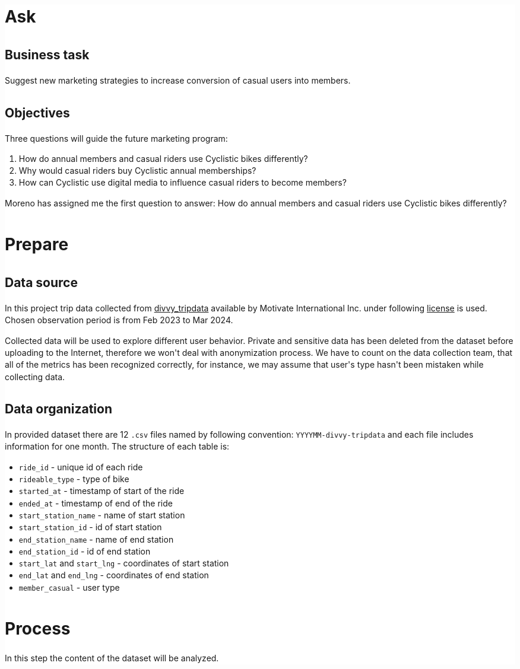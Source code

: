 # Ask
## Business task
Suggest new marketing strategies to increase conversion of casual users into members.

## Objectives
Three questions will guide the future marketing program:

1. How do annual members and casual riders use Cyclistic bikes differently?
2. Why would casual riders buy Cyclistic annual memberships?
3. How can Cyclistic use digital media to influence casual riders to become members?

Moreno has assigned me the first question to answer: How do annual members and casual riders use Cyclistic bikes differently?

# Prepare
## Data source

In this project trip data collected from [divvy_tripdata](https://divvy-tripdata.s3.amazonaws.com/index.html) available by Motivate International Inc. under following [license](https://www.divvybikes.com/data-license-agreement) is used. Chosen observation period is from Feb 2023 to Mar 2024. 

Collected data will be used to explore different user behavior. Private and sensitive data has been deleted from the dataset before uploading to the Internet, therefore we won't deal with anonymization process. We have to count on the data collection team, that all of the metrics has been recognized correctly, for instance, we may assume that user's type hasn't been mistaken while collecting data.

## Data organization

In provided dataset there are 12 `.csv` files named by following convention: `YYYYMM-divvy-tripdata` and each file includes information for one month. The structure of each table is:
* `ride_id` - unique id of each ride
* `rideable_type` - type of bike
* `started_at` - timestamp of start of the ride
* `ended_at` - timestamp of end of the ride
* `start_station_name` - name of start station 
* `start_station_id` - id of start station
* `end_station_name` - name of end station
* `end_station_id` - id of end station
* `start_lat` and `start_lng` - coordinates of start station
* `end_lat` and  `end_lng` - coordinates of end station
* `member_casual` - user type

# Process 
In this step the content of the dataset will be analyzed.
